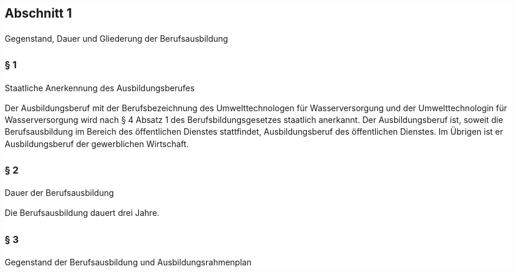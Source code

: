 <span id="BJNR18B0B0023BJNG000100000.html"></span>

## Abschnitt 1  
Gegenstand, Dauer und Gliederung der Berufsausbildung

<span id="BJNR18B0B0023BJNE000200000.html"></span>

### § 1  
Staatliche Anerkennung des Ausbildungsberufes

<div>

<div class="jnhtml">

<div>

<div class="jurAbsatz">

Der Ausbildungsberuf mit der Berufsbezeichnung des Umwelttechnologen für
Wasserversorgung und der Umwelttechnologin für Wasserversorgung wird
nach § 4 Absatz 1 des Berufsbildungsgesetzes staatlich anerkannt. Der
Ausbildungsberuf ist, soweit die Berufsausbildung im Bereich des
öffentlichen Dienstes stattfindet, Ausbildungsberuf des öffentlichen
Dienstes. Im Übrigen ist er Ausbildungsberuf der gewerblichen
Wirtschaft.

</div>

</div>

</div>

</div>

<span id="BJNR18B0B0023BJNE000300000.html"></span>

### § 2  
Dauer der Berufsausbildung

<div>

<div class="jnhtml">

<div>

<div class="jurAbsatz">

Die Berufsausbildung dauert drei Jahre.

</div>

</div>

</div>

</div>

<span id="BJNR18B0B0023BJNE000400000.html"></span>

### § 3  
Gegenstand der Berufsausbildung und Ausbildungsrahmenplan
